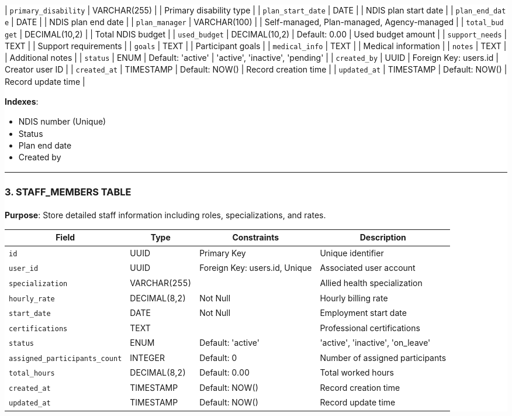 | `primary_disability` | VARCHAR(255) | | Primary disability type |
| `plan_start_date` | DATE | | NDIS plan start date |
| `plan_end_date` | DATE | | NDIS plan end date |
| `plan_manager` | VARCHAR(100) | | Self-managed, Plan-managed, Agency-managed |
| `total_budget` | DECIMAL(10,2) | | Total NDIS budget |
| `used_budget` | DECIMAL(10,2) | Default: 0.00 | Used budget amount |
| `support_needs` | TEXT | | Support requirements |
| `goals` | TEXT | | Participant goals |
| `medical_info` | TEXT | | Medical information |
| `notes` | TEXT | | Additional notes |
| `status` | ENUM | Default: 'active' | 'active', 'inactive', 'pending' |
| `created_by` | UUID | Foreign Key: users.id | Creator user ID |
| `created_at` | TIMESTAMP | Default: NOW() | Record creation time |
| `updated_at` | TIMESTAMP | Default: NOW() | Record update time |

**Indexes**:
- NDIS number (Unique)
- Status
- Plan end date
- Created by

---

### 3. STAFF_MEMBERS TABLE
**Purpose**: Store detailed staff information including roles, specializations, and rates.

| Field | Type | Constraints | Description |
|-------|------|-------------|-------------|
| `id` | UUID | Primary Key | Unique identifier |
| `user_id` | UUID | Foreign Key: users.id, Unique | Associated user account |
| `specialization` | VARCHAR(255) | | Allied health specialization |
| `hourly_rate` | DECIMAL(8,2) | Not Null | Hourly billing rate |
| `start_date` | DATE | Not Null | Employment start date |
| `certifications` | TEXT | | Professional certifications |
| `status` | ENUM | Default: 'active' | 'active', 'inactive', 'on_leave' |
| `assigned_participants_count` | INTEGER | Default: 0 | Number of assigned participants |
| `total_hours` | DECIMAL(8,2) | Default: 0.00 | Total worked hours |
| `created_at` | TIMESTAMP | Default: NOW() | Record creation time |
| `updated_at` | TIMESTAMP | Default: NOW() | Record update time |
